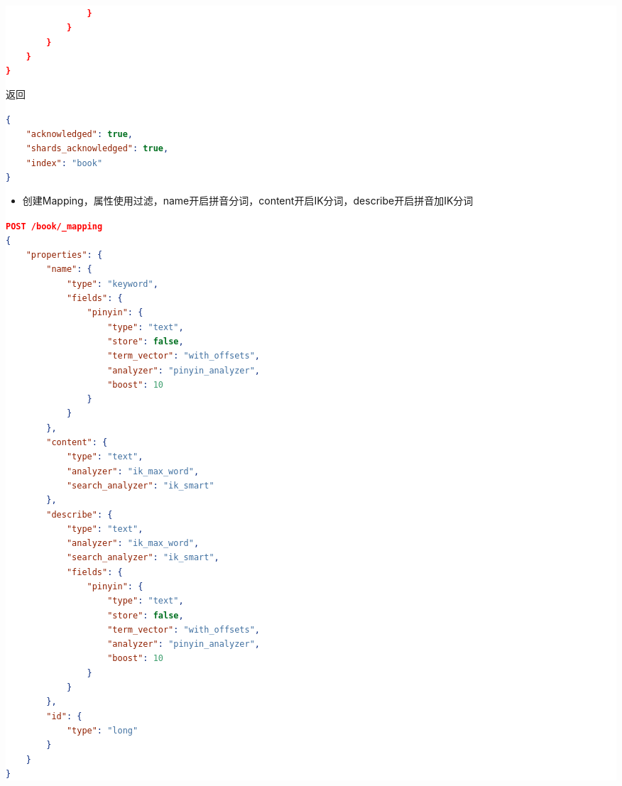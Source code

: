 ```json
				}
			}
		}
	}
}
```

返回

```json
{
    "acknowledged": true,
    "shards_acknowledged": true,
    "index": "book"
}
```

* 创建Mapping，属性使用过滤，name开启拼音分词，content开启IK分词，describe开启拼音加IK分词

```json
POST /book/_mapping
{
	"properties": {
		"name": {
			"type": "keyword",
			"fields": {
				"pinyin": {
					"type": "text",
					"store": false,
					"term_vector": "with_offsets",
					"analyzer": "pinyin_analyzer",
					"boost": 10
				}
			}
		},
		"content": {
			"type": "text",
			"analyzer": "ik_max_word",
			"search_analyzer": "ik_smart"
		},
		"describe": {
			"type": "text",
			"analyzer": "ik_max_word",
			"search_analyzer": "ik_smart",
			"fields": {
				"pinyin": {
					"type": "text",
					"store": false,
					"term_vector": "with_offsets",
					"analyzer": "pinyin_analyzer",
					"boost": 10
				}
			}
		},
		"id": {
			"type": "long"
		}
	}
}
```
